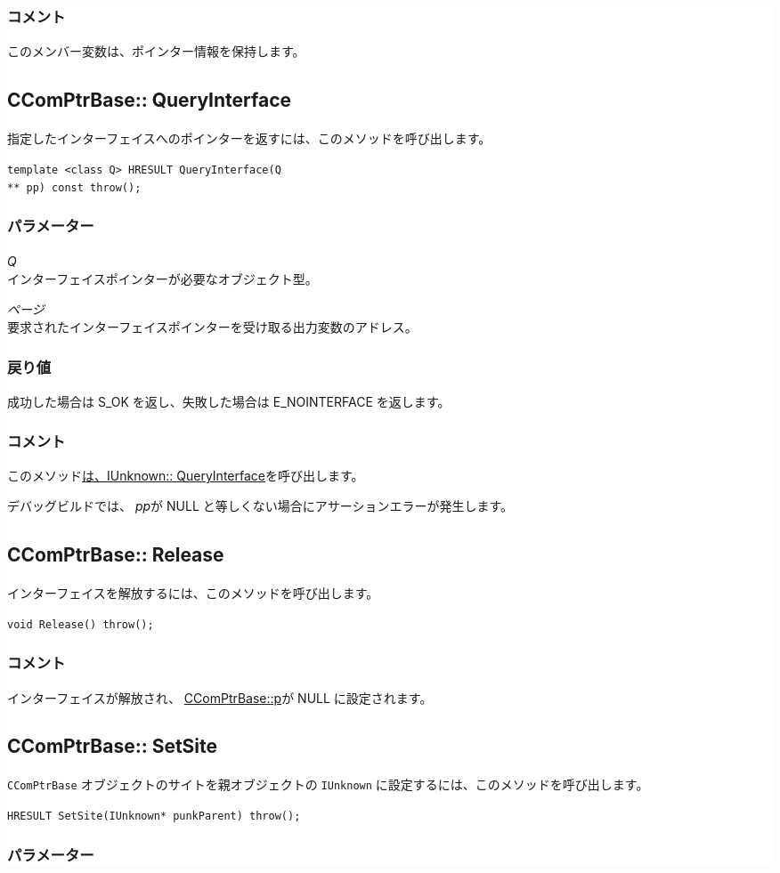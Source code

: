 ### <a name="remarks"></a>コメント

このメンバー変数は、ポインター情報を保持します。

##  <a name="queryinterface"></a>CComPtrBase:: QueryInterface

指定したインターフェイスへのポインターを返すには、このメソッドを呼び出します。

```
template <class Q> HRESULT QueryInterface(Q
** pp) const throw();
```

### <a name="parameters"></a>パラメーター

*Q*<br/>
インターフェイスポインターが必要なオブジェクト型。

*ページ*<br/>
要求されたインターフェイスポインターを受け取る出力変数のアドレス。

### <a name="return-value"></a>戻り値

成功した場合は S_OK を返し、失敗した場合は E_NOINTERFACE を返します。

### <a name="remarks"></a>コメント

このメソッド[は、IUnknown:: QueryInterface](/windows/win32/api/unknwn/nf-unknwn-iunknown-queryinterface(q))を呼び出します。

デバッグビルドでは、 *pp*が NULL と等しくない場合にアサーションエラーが発生します。

##  <a name="release"></a>CComPtrBase:: Release

インターフェイスを解放するには、このメソッドを呼び出します。

```
void Release() throw();
```

### <a name="remarks"></a>コメント

インターフェイスが解放され、 [CComPtrBase::p](#p)が NULL に設定されます。

##  <a name="setsite"></a>CComPtrBase:: SetSite

`CComPtrBase` オブジェクトのサイトを親オブジェクトの `IUnknown` に設定するには、このメソッドを呼び出します。

```
HRESULT SetSite(IUnknown* punkParent) throw();
```

### <a name="parameters"></a>パラメーター
